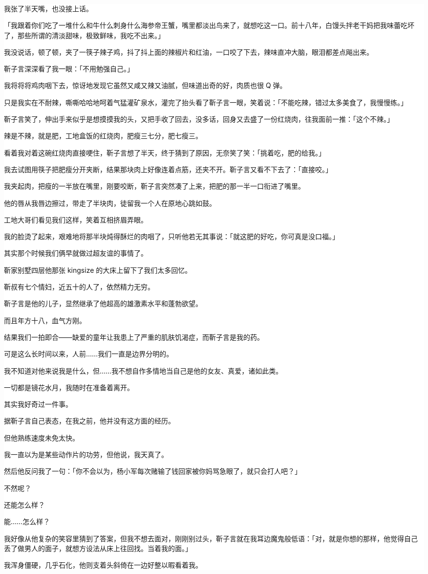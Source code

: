 我张了半天嘴，也没接上话。

「我跟着你们吃了一堆什么和牛什么刺身什么海参帝王蟹，嘴里都淡出鸟来了，就想吃这一口。前十八年，白馒头拌老干妈把我味蕾吃坏了，那些所谓的清淡甜味，极致鲜味，我吃不出来。」

我没说话，顿了顿，夹了一筷子辣子鸡，抖了抖上面的辣椒片和红油，一口咬了下去，辣味直冲大脑，眼泪都差点飚出来。

靳子言深深看了我一眼：「不用勉强自己。」

我将将将鸡肉咽下去，惊讶地发现它虽然又咸又辣又油腻，但味道出奇的好，肉质也很 Q 弹。

只是我实在不耐辣，嘶嘶哈哈地呵着气猛灌矿泉水，灌完了抬头看了靳子言一眼，笑着说：「不能吃辣，错过太多美食了，我慢慢练。」

靳子言笑了，伸出手来似乎是想摸摸我的头，又把手收了回去，没多话，回身又去盛了一份红烧肉，往我面前一推：「这个不辣。」

辣是不辣，就是肥，工地盒饭的红烧肉，肥瘦三七分，肥七瘦三。

看着我对着这碗红烧肉直接哽住，靳子言想了半天，终于猜到了原因，无奈笑了笑：「挑着吃，肥的给我。」

我去试图用筷子把肥瘦分开夹断，结果那块肉上好像连着点筋，还夹不开。靳子言又看不下去了：「直接咬。」

我夹起肉，把瘦的一半放在嘴里，刚要咬断，靳子言突然凑了上来，把肥的那一半一口衔进了嘴里。

他的唇从我唇边擦过，带走了半块肉，徒留我一个人在原地心跳如鼓。

工地大哥们看见我们这样，笑着互相挤眉弄眼。

我的脸烫了起来，艰难地将那半块炖得酥烂的肉咽了，只听他若无其事说：「就这肥的好吃，你可真是没口福。」

其实那个时候我们俩早就做过超友谊的事情了。

靳家别墅四层他那张 kingsize 的大床上留下了我们太多回忆。

靳叔有七个情妇，近五十的人了，依然精力无穷。

靳子言是他的儿子，显然继承了他超高的雄激素水平和蓬勃欲望。

而且年方十八，血气方刚。

结果我们一拍即合——缺爱的童年让我患上了严重的肌肤饥渴症，而靳子言是我的药。

可是这么长时间以来，人前……我们一直是边界分明的。

我不知道对他来说我是什么，但……我不想自作多情地当自己是他的女友、真爱，诸如此类。

一切都是镜花水月，我随时在准备着离开。

其实我好奇过一件事。

据靳子言自己表态，在我之前，他并没有这方面的经历。

但他熟练速度未免太快。

我一直以为是某些动作片的功劳，但他说，我天真了。

然后他反问我了一句：「你不会以为，杨小军每次赌输了钱回家被你妈骂急眼了，就只会打人吧？」

不然呢？

还能怎么样？

能……怎么样？

我好像从他复杂的笑容里猜到了答案，但我不想去面对，刚刚别过头，靳子言就在我耳边魔鬼般低语：「对，就是你想的那样，他觉得自己丢了做男人的面子，就想方设法从床上往回找。当着我的面。」

我浑身僵硬，几乎石化，他则支着头斜倚在一边好整以暇看着我。
